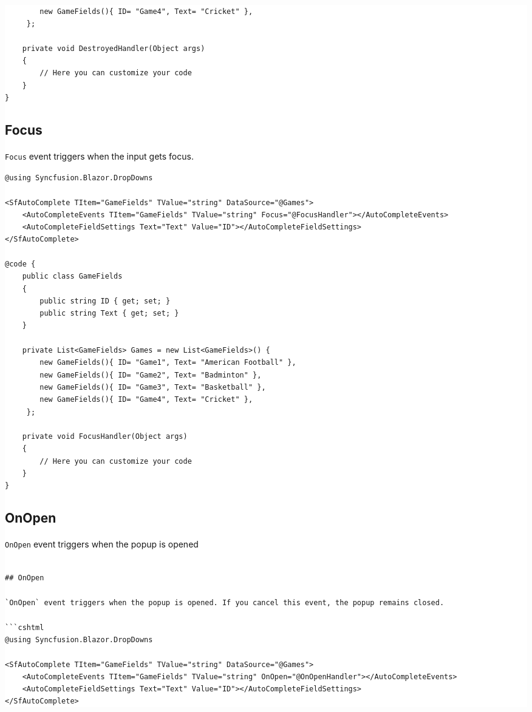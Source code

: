 ```cshtml
        new GameFields(){ ID= "Game4", Text= "Cricket" },
     };

    private void DestroyedHandler(Object args)
    {
        // Here you can customize your code
    }
}
```

## Focus

`Focus` event triggers when the input gets focus.

```cshtml
@using Syncfusion.Blazor.DropDowns

<SfAutoComplete TItem="GameFields" TValue="string" DataSource="@Games">
    <AutoCompleteEvents TItem="GameFields" TValue="string" Focus="@FocusHandler"></AutoCompleteEvents>
    <AutoCompleteFieldSettings Text="Text" Value="ID"></AutoCompleteFieldSettings>
</SfAutoComplete>

@code {
    public class GameFields
    {
        public string ID { get; set; }
        public string Text { get; set; }
    }

    private List<GameFields> Games = new List<GameFields>() {
        new GameFields(){ ID= "Game1", Text= "American Football" },
        new GameFields(){ ID= "Game2", Text= "Badminton" },
        new GameFields(){ ID= "Game3", Text= "Basketball" },
        new GameFields(){ ID= "Game4", Text= "Cricket" },
     };

    private void FocusHandler(Object args)
    {
        // Here you can customize your code
    }
}
```

## OnOpen

`OnOpen` event triggers when the popup is opened

```cshtml

## OnOpen

`OnOpen` event triggers when the popup is opened. If you cancel this event, the popup remains closed.

```cshtml
@using Syncfusion.Blazor.DropDowns

<SfAutoComplete TItem="GameFields" TValue="string" DataSource="@Games">
    <AutoCompleteEvents TItem="GameFields" TValue="string" OnOpen="@OnOpenHandler"></AutoCompleteEvents>
    <AutoCompleteFieldSettings Text="Text" Value="ID"></AutoCompleteFieldSettings>
</SfAutoComplete>

```